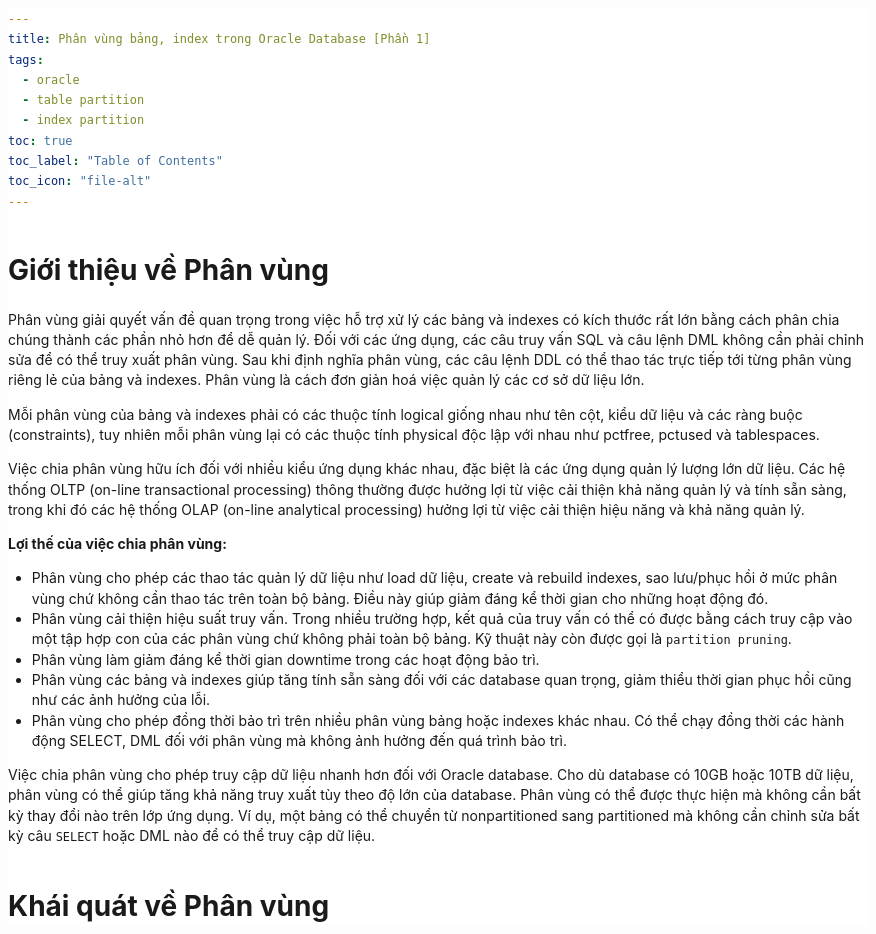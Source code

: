 ```yaml
---
title: Phân vùng bảng, index trong Oracle Database [Phần 1]
tags:
  - oracle
  - table partition
  - index partition
toc: true
toc_label: "Table of Contents"
toc_icon: "file-alt"
---
```


# Giới thiệu về Phân vùng

Phân vùng giải quyết vấn đề quan trọng trong việc hỗ trợ xử lý các bảng và indexes có kích thước rất lớn bằng cách phân chia chúng thành các phần nhỏ hơn để dễ quản lý. Đối với các ứng dụng, các câu truy vấn SQL và câu lệnh DML không cần phải chỉnh sửa để có thể truy xuất phân vùng. Sau khi định nghĩa phân vùng, các câu lệnh DDL có thể thao tác trực tiếp tới từng phân vùng riêng lẻ của bảng và indexes. Phân vùng là cách đơn giản hoá việc quản lý các cơ sở dữ liệu lớn.

Mỗi phân vùng của bảng và indexes phải có các thuộc tính logical giống nhau như tên cột, kiểu dữ liệu và các ràng buộc (constraints), tuy nhiên mỗi phân vùng lại có các thuộc tính physical độc lập với nhau như pctfree, pctused và tablespaces.

Việc chia phân vùng hữu ích đối với nhiều kiểu ứng dụng khác nhau, đặc biệt là các ứng dụng quản lý lượng lớn dữ liệu. Các hệ thống OLTP (on-line transactional processing) thông thường được hưởng lợi từ việc cải thiện khả năng quản lý và tính sẵn sàng, trong khi đó các hệ thống OLAP (on-line analytical processing) hưởng lợi từ việc cải thiện hiệu năng và khả năng quản lý.

__Lợi thế của việc chia phân vùng:__
- Phân vùng cho phép các thao tác quản lý dữ liệu như load dữ liệu, create và rebuild indexes, sao lưu/phục hồi ở mức phân vùng chứ không cần thao tác trên toàn bộ bảng. Điều này giúp giảm đáng kể thời gian cho những hoạt động đó.
- Phân vùng cải thiện hiệu suất truy vấn. Trong nhiều trường hợp, kết quả của truy vấn có thể có được bằng cách truy cập vào một tập hợp con của các phân vùng chứ không phải toàn bộ bảng. Kỹ thuật này còn được gọi là `partition pruning`.
- Phân vùng làm giảm đáng kể thời gian downtime trong các hoạt động bảo trì.
- Phân vùng các bảng và indexes giúp tăng tính sẵn sàng đối với các database quan trọng, giảm thiểu thời gian phục hồi cũng như các ảnh hưởng của lỗi.
- Phân vùng cho phép đồng thời bảo trì trên nhiều phân vùng bảng hoặc indexes khác nhau. Có thể chạy đồng thời các hành động SELECT, DML đối với phân vùng mà không ảnh hưởng đến quá trình bảo trì.

Việc chia phân vùng cho phép truy cập dữ liệu nhanh hơn đối với Oracle database. Cho dù database có 10GB hoặc 10TB dữ liệu, phân vùng có thể giúp tăng khả năng truy xuất tùy theo độ lớn của database. Phân vùng có thể được thực hiện mà không cần bất kỳ thay đổi nào trên lớp ứng dụng. Ví dụ, một bảng có thể chuyển từ nonpartitioned sang partitioned mà không cần chỉnh sửa bất kỳ câu `SELECT` hoặc DML nào để có thể truy cập dữ liệu. 

# Khái quát về Phân vùng 
